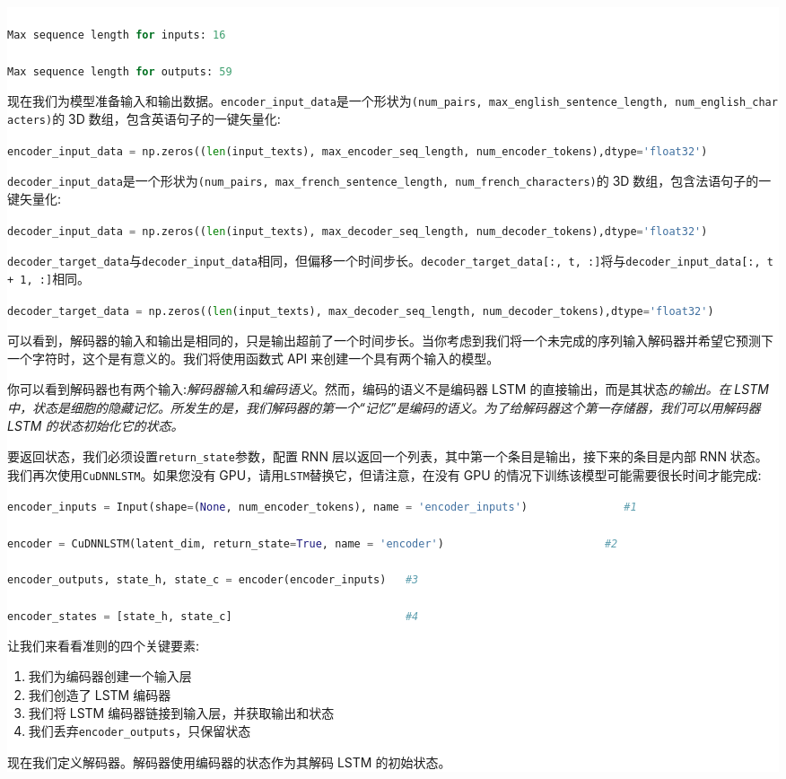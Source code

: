 ```py

Max sequence length for inputs: 16

Max sequence length for outputs: 59

```

现在我们为模型准备输入和输出数据。`encoder_input_data`是一个形状为`(num_pairs, max_english_sentence_length, num_english_characters)`的 3D 数组，包含英语句子的一键矢量化:

```py
encoder_input_data = np.zeros((len(input_texts), max_encoder_seq_length, num_encoder_tokens),dtype='float32')
```

`decoder_input_data`是一个形状为`(num_pairs, max_french_sentence_length, num_french_characters)`的 3D 数组，包含法语句子的一键矢量化:

```py
decoder_input_data = np.zeros((len(input_texts), max_decoder_seq_length, num_decoder_tokens),dtype='float32')
```

`decoder_target_data`与`decoder_input_data`相同，但偏移一个时间步长。`decoder_target_data[:, t, :]`将与`decoder_input_data[:, t + 1, :]`相同。

```py
decoder_target_data = np.zeros((len(input_texts), max_decoder_seq_length, num_decoder_tokens),dtype='float32')
```

可以看到，解码器的输入和输出是相同的，只是输出超前了一个时间步长。当你考虑到我们将一个未完成的序列输入解码器并希望它预测下一个字符时，这个是有意义的。我们将使用函数式 API 来创建一个具有两个输入的模型。

你可以看到解码器也有两个输入:*解码器输入*和*编码语义*。然而，编码的语义不是编码器 LSTM 的直接输出，而是其状态*的输出。在 LSTM 中，状态是细胞的隐藏记忆。所发生的是，我们解码器的第一个“记忆”是编码的语义。为了给解码器这个第一存储器，我们可以用解码器 LSTM 的状态初始化它的状态。*

要返回状态，我们必须设置`return_state`参数，配置 RNN 层以返回一个列表，其中第一个条目是输出，接下来的条目是内部 RNN 状态。我们再次使用`CuDNNLSTM`。如果您没有 GPU，请用`LSTM`替换它，但请注意，在没有 GPU 的情况下训练该模型可能需要很长时间才能完成:

```py
encoder_inputs = Input(shape=(None, num_encoder_tokens), name = 'encoder_inputs')               #1

encoder = CuDNNLSTM(latent_dim, return_state=True, name = 'encoder')                         #2

encoder_outputs, state_h, state_c = encoder(encoder_inputs)   #3

encoder_states = [state_h, state_c]                           #4
```

让我们来看看准则的四个关键要素:

1.  我们为编码器创建一个输入层
2.  我们创造了 LSTM 编码器
3.  我们将 LSTM 编码器链接到输入层，并获取输出和状态
4.  我们丢弃`encoder_outputs`，只保留状态

现在我们定义解码器。解码器使用编码器的状态作为其解码 LSTM 的初始状态。
